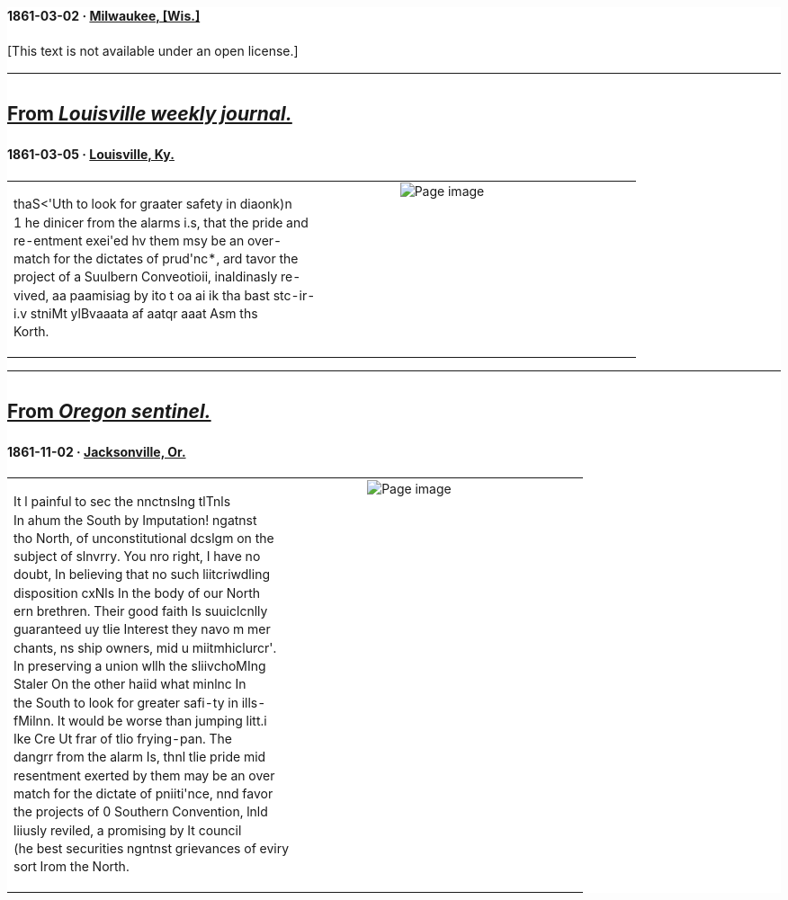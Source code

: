 #### 1861-03-02 &middot; [Milwaukee, [Wis.]](http://dbpedia.org/resource/Milwaukee)

[This text is not available under an open license.]

---

## [From _Louisville weekly journal._](https://archive.org/details/xt71jw86kq62/page/n1/mode/1up?view=theater)

#### 1861-03-05 &middot; [Louisville, Ky.](http://dbpedia.org/resource/Louisville%2C_Kentucky)

<table style="width: 100%;"><tr><td style="width: 50%">

  
thaS&lt;&#x27;Uth to look for graater safety in diaonk)n  
1 he dinicer from the alarms i.s, that the pride and  
re-entment exei&#x27;ed hv them msy be an over-  
match for the dictates of prud&#x27;nc*, ard tavor the  
project of a Suulbern Conveotioii, inaldinasly re-  
vived, aa paamisiag by ito t oa ai ik tha bast stc-ir-  
i.v stniMt ylBvaaata af aatqr aaat Asm ths  
Korth.
</td><td style="width: 50%; max-height: 75%; margin: auto; display: block;">
<img alt="Page image" src="https://iiif.archive.org/image/iiif/2/xt71jw86kq62%2Fxt71jw86kq62_jp2.zip%2Fxt71jw86kq62_jp2%2Fxt71jw86kq62_0001.jp2/pct:59.09680768232546,16.165853658536584,9.044900077861406,2.370731707317073/600,/0/default.jpg"/>
</td>
</tr></table>

---

## [From _Oregon sentinel._](https://oregonnews.uoregon.edu/lccn/sn84022657/1861-11-02/ed-1/seq-4/)

#### 1861-11-02 &middot; [Jacksonville, Or.](http://dbpedia.org/resource/Jacksonville%2C_Oregon)

<table style="width: 100%;"><tr><td style="width: 50%">

  
It l painful to sec the nnctnslng tlTnls  
In ahum the South by Imputation! ngatnst  
tho North, of unconstitutional dcslgm on the  
subject of slnvrry. You nro right, I have no  
doubt, In believing that no such liitcriwdling  
disposition cxNls In the body of our North­  
ern brethren. Their good faith Is suuiclcnlly  
guaranteed uy tlie Interest they navo m mer  
chants, ns ship owners, mid u miitmhiclurcr&#x27;.  
In preserving a union wllh the sliivchoMIng  
Staler On the other haiid what minlnc In  
the South to look for greater safi-ty in ills-  
fMilnn. It would be worse than jumping litt.i  
Ike Cre Ut frar of tlio frying-pan. The  
dangrr from the alarm Is, thnl tlie pride mid  
resentment exerted by them may be an over­  
match for the dictate of pniiti&#x27;nce, nnd favor  
the projects of 0 Southern Convention, lnld­  
liiusly reviled, a promising by It council  
(he best securities ngntnst grievances of eviry  
sort Irom the North.
</td><td style="width: 50%; max-height: 75%; margin: auto; display: block;">
<img alt="Page image" src="https://oregonnews.uoregon.edu/images/iiif/batch_oru_bravo_ver01%2Fdata%2Fsn84022657%2F00033872223%2F1861110201%2F0237.jp2/pct:5.1793631600161225,23.648439913500155,12.696493349455865,10.395427865307383/!600,600/0/default.jpg"/>
</td>
